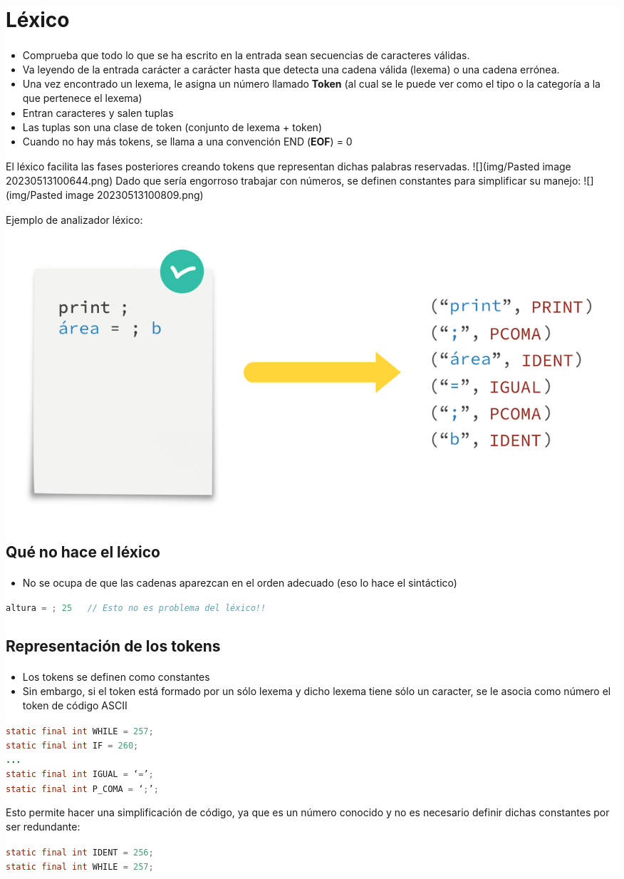 # Léxico
- Comprueba que todo lo que se ha escrito en la entrada sean secuencias de caracteres válidas.
- Va leyendo de la entrada carácter a carácter hasta que detecta una cadena válida (lexema) o una cadena errónea.
- Una vez encontrado un lexema, le asigna un número llamado **Token** (al cual se le puede ver como el tipo o la categoría a la que pertenece el lexema)
- Entran caracteres y salen tuplas
- Las tuplas son una clase de token (conjunto de lexema + token)
- Cuando no hay más tokens, se llama a una convención END (**EOF**) = 0

El léxico facilita las fases posteriores creando tokens que representan dichas palabras reservadas.
![](img/Pasted image 20230513100644.png)
Dado que sería engorroso trabajar con números, se definen constantes para simplificar su manejo:
![](img/Pasted image 20230513100809.png)

Ejemplo de analizador léxico:
![](img/slide_23.e6f92c05.png)

## Qué no hace el léxico
- No se ocupa de que las cadenas aparezcan en el orden adecuado (eso lo hace el sintáctico)
```java
altura = ; 25   // Esto no es problema del léxico!!
```

## Representación de los tokens
- Los tokens se definen como constantes
- Sin embargo, si el token está formado por un sólo lexema y dicho lexema tiene sólo un caracter, se le asocia como número el token de código ASCII
```java
static final int WHILE = 257;
static final int IF = 260;
...
static final int IGUAL = ‘=’;
static final int P_COMA = ‘;’;
```
Esto permite hacer una simplificación de código, ya que es un número conocido y no es necesario definir dichas constantes por ser redundante:
```java
static final int IDENT = 256;
static final int WHILE = 257;
```